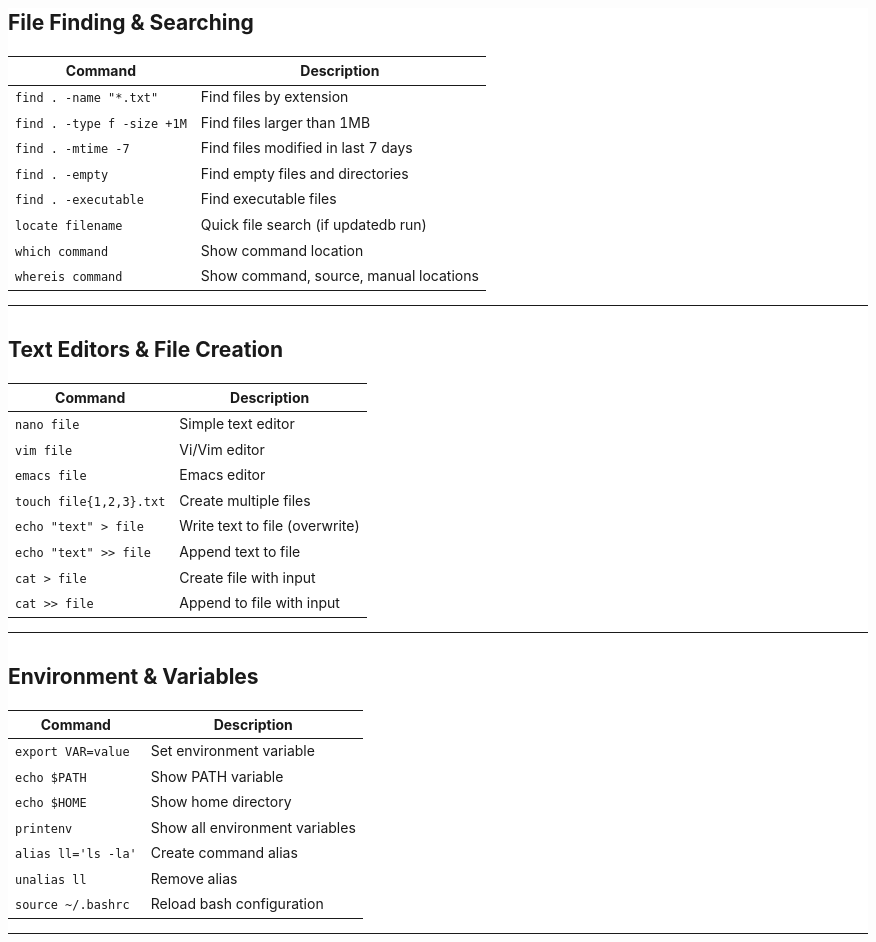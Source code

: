 
## File Finding & Searching

| Command                        | Description                                 |
|--------------------------------|---------------------------------------------|
| `find . -name "*.txt"`         | Find files by extension                     |
| `find . -type f -size +1M`     | Find files larger than 1MB                  |
| `find . -mtime -7`             | Find files modified in last 7 days          |
| `find . -empty`                | Find empty files and directories            |
| `find . -executable`           | Find executable files                       |
| `locate filename`              | Quick file search (if updatedb run)         |
| `which command`                | Show command location                       |
| `whereis command`              | Show command, source, manual locations      |

---

## Text Editors & File Creation

| Command                        | Description                                 |
|--------------------------------|---------------------------------------------|
| `nano file`                    | Simple text editor                          |
| `vim file`                     | Vi/Vim editor                               |
| `emacs file`                   | Emacs editor                                |
| `touch file{1,2,3}.txt`        | Create multiple files                       |
| `echo "text" > file`           | Write text to file (overwrite)              |
| `echo "text" >> file`          | Append text to file                         |
| `cat > file`                   | Create file with input                      |
| `cat >> file`                  | Append to file with input                   |

---

## Environment & Variables

| Command                        | Description                                 |
|--------------------------------|---------------------------------------------|
| `export VAR=value`             | Set environment variable                    |
| `echo $PATH`                   | Show PATH variable                          |
| `echo $HOME`                   | Show home directory                         |
| `printenv`                     | Show all environment variables              |
| `alias ll='ls -la'`            | Create command alias                        |
| `unalias ll`                   | Remove alias                                |
| `source ~/.bashrc`             | Reload bash configuration                   |

---